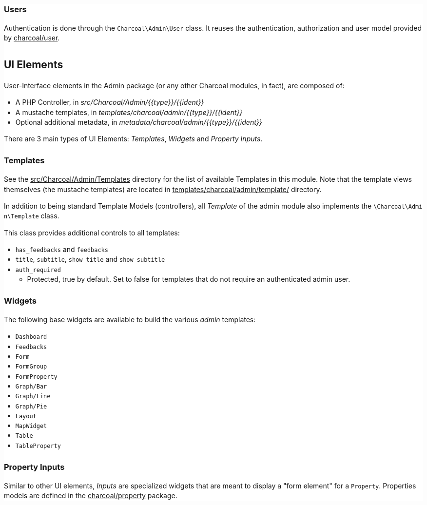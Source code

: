 
### Users

Authentication is done through the `Charcoal\Admin\User` class. It reuses the authentication, authorization and user model provided by [charcoal/user].

## UI Elements

User-Interface elements in the Admin package (or any other Charcoal modules, in fact), are composed of:

* A PHP Controller, in _src/Charcoal/Admin/{{type}}/{{ident}}_
* A mustache templates, in _templates/charcoal/admin/{{type}}/{{ident}}_
* Optional additional metadata, in _metadata/charcoal/admin/{{type}}/{{ident}}_

There are 3 main types of UI Elements: _Templates_, _Widgets_ and _Property Inputs_.

### Templates

See the [src/Charcoal/Admin/Templates](src/Charcoal/Admin/Template) directory for the list of available Templates in this module. Note that the template views themselves (the mustache templates) are located in [templates/charcoal/admin/template/](templates/charcoal/admin/template/) directory.

In addition to being standard Template Models (controllers), all _Template_ of the admin module also implements the `\Charcoal\Admin\Template` class.

This class provides additional controls to all templates:

* `has_feedbacks` and `feedbacks`
* `title`, `subtitle`, `show_title` and `show_subtitle`
* `auth_required`
  * Protected, true by default. Set to false for templates that do not require an authenticated admin user.

### Widgets

The following base widgets are available to build the various _admin_ templates:

* `Dashboard`
* `Feedbacks`
* `Form`
* `FormGroup`
* `FormProperty`
* `Graph/Bar`
* `Graph/Line`
* `Graph/Pie`
* `Layout`
* `MapWidget`
* `Table`
* `TableProperty`

### Property Inputs

Similar to other UI elements, _Inputs_ are specialized widgets that are meant to display a "form element" for a `Property`. Properties models are defined in the [charcoal/property] package.


[charcoal/property]: https://github.com/charcoalphp/property
[charcoal/user]:     https://github.com/charcoalphp/user